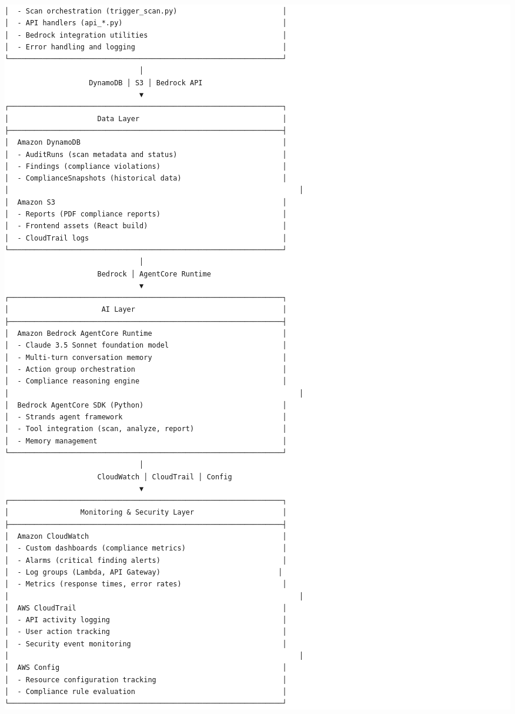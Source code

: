 ```
│  - Scan orchestration (trigger_scan.py)                         │
│  - API handlers (api_*.py)                                      │
│  - Bedrock integration utilities                                │
│  - Error handling and logging                                   │
└─────────────────────────────────────────────────────────────────┘
                                │
                    DynamoDB │ S3 │ Bedrock API
                                ▼
┌─────────────────────────────────────────────────────────────────┐
│                     Data Layer                                  │
├─────────────────────────────────────────────────────────────────┤
│  Amazon DynamoDB                                                │
│  - AuditRuns (scan metadata and status)                         │
│  - Findings (compliance violations)                             │
│  - ComplianceSnapshots (historical data)                        │
│                                                                     │
│  Amazon S3                                                      │
│  - Reports (PDF compliance reports)                             │
│  - Frontend assets (React build)                                │
│  - CloudTrail logs                                              │
└─────────────────────────────────────────────────────────────────┘
                                │
                      Bedrock │ AgentCore Runtime
                                ▼
┌─────────────────────────────────────────────────────────────────┐
│                      AI Layer                                   │
├─────────────────────────────────────────────────────────────────┤
│  Amazon Bedrock AgentCore Runtime                               │
│  - Claude 3.5 Sonnet foundation model                           │
│  - Multi-turn conversation memory                               │
│  - Action group orchestration                                   │
│  - Compliance reasoning engine                                  │
│                                                                     │
│  Bedrock AgentCore SDK (Python)                                 │
│  - Strands agent framework                                      │
│  - Tool integration (scan, analyze, report)                     │
│  - Memory management                                            │
└─────────────────────────────────────────────────────────────────┘
                                │
                      CloudWatch │ CloudTrail │ Config
                                ▼
┌─────────────────────────────────────────────────────────────────┐
│                 Monitoring & Security Layer                     │
├─────────────────────────────────────────────────────────────────┤
│  Amazon CloudWatch                                              │
│  - Custom dashboards (compliance metrics)                       │
│  - Alarms (critical finding alerts)                             │
│  - Log groups (Lambda, API Gateway)                            │
│  - Metrics (response times, error rates)                        │
│                                                                     │
│  AWS CloudTrail                                                 │
│  - API activity logging                                         │
│  - User action tracking                                         │
│  - Security event monitoring                                    │
│                                                                     │
│  AWS Config                                                     │
│  - Resource configuration tracking                              │
│  - Compliance rule evaluation                                   │
└─────────────────────────────────────────────────────────────────┘
```
